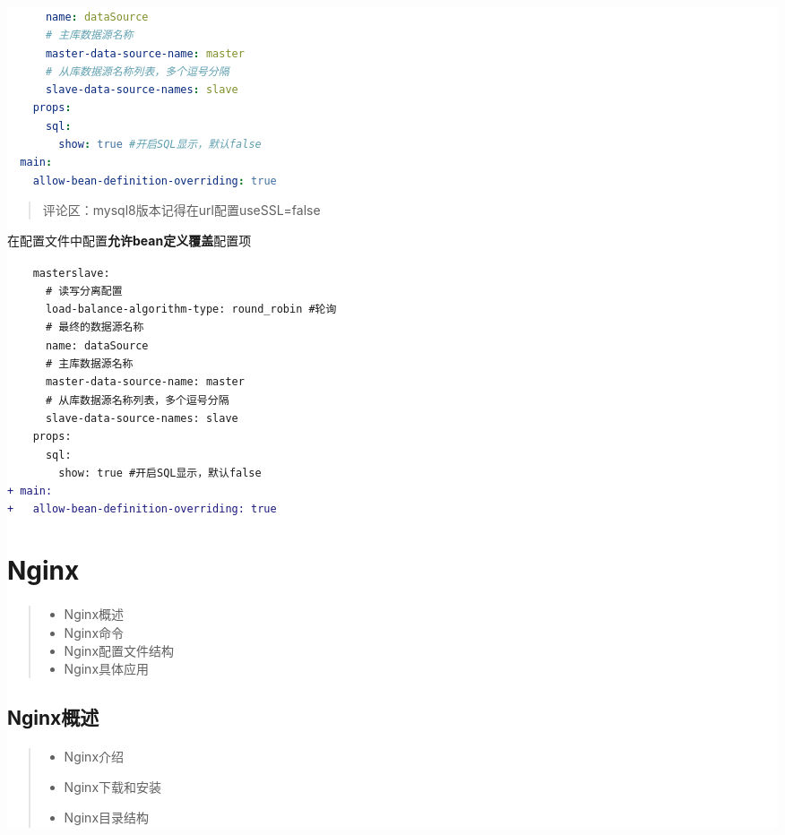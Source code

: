 ```yaml
      name: dataSource
      # 主库数据源名称
      master-data-source-name: master
      # 从库数据源名称列表，多个逗号分隔
      slave-data-source-names: slave
    props:
      sql:
        show: true #开启SQL显示，默认false
  main:
    allow-bean-definition-overriding: true
```

> 评论区：mysql8版本记得在url配置useSSL=false





在配置文件中配置**允许bean定义覆盖**配置项

```diff
    masterslave:
      # 读写分离配置
      load-balance-algorithm-type: round_robin #轮询
      # 最终的数据源名称
      name: dataSource
      # 主库数据源名称
      master-data-source-name: master
      # 从库数据源名称列表，多个逗号分隔
      slave-data-source-names: slave
    props:
      sql:
        show: true #开启SQL显示，默认false
+ main:
+   allow-bean-definition-overriding: true
```









# Nginx

> - Nginx概述
> - Nginx命令
> - Nginx配置文件结构
> - Nginx具体应用



## Nginx概述

> - Nginx介绍
>
> - Nginx下载和安装
>
> - Nginx目录结构
